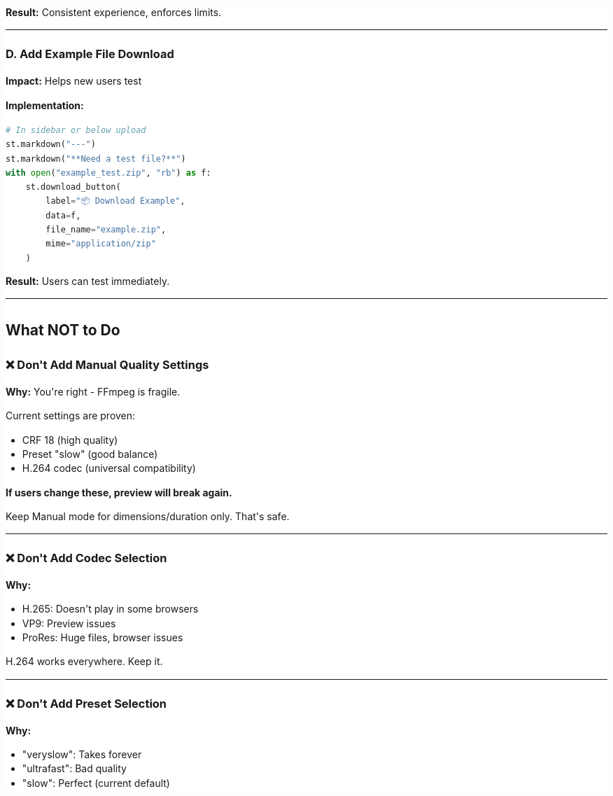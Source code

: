**Result:** Consistent experience, enforces limits.

---

### D. **Add Example File Download**
**Impact:** Helps new users test

**Implementation:**
```python
# In sidebar or below upload
st.markdown("---")
st.markdown("**Need a test file?**")
with open("example_test.zip", "rb") as f:
    st.download_button(
        label="📦 Download Example",
        data=f,
        file_name="example.zip",
        mime="application/zip"
    )
```

**Result:** Users can test immediately.

---

## What NOT to Do

### ❌ Don't Add Manual Quality Settings
**Why:** You're right - FFmpeg is fragile.

Current settings are proven:
- CRF 18 (high quality)
- Preset "slow" (good balance)
- H.264 codec (universal compatibility)

**If users change these, preview will break again.**

Keep Manual mode for dimensions/duration only. That's safe.

---

### ❌ Don't Add Codec Selection
**Why:**
- H.265: Doesn't play in some browsers
- VP9: Preview issues
- ProRes: Huge files, browser issues

H.264 works everywhere. Keep it.

---

### ❌ Don't Add Preset Selection
**Why:**
- "veryslow": Takes forever
- "ultrafast": Bad quality
- "slow": Perfect (current default)
